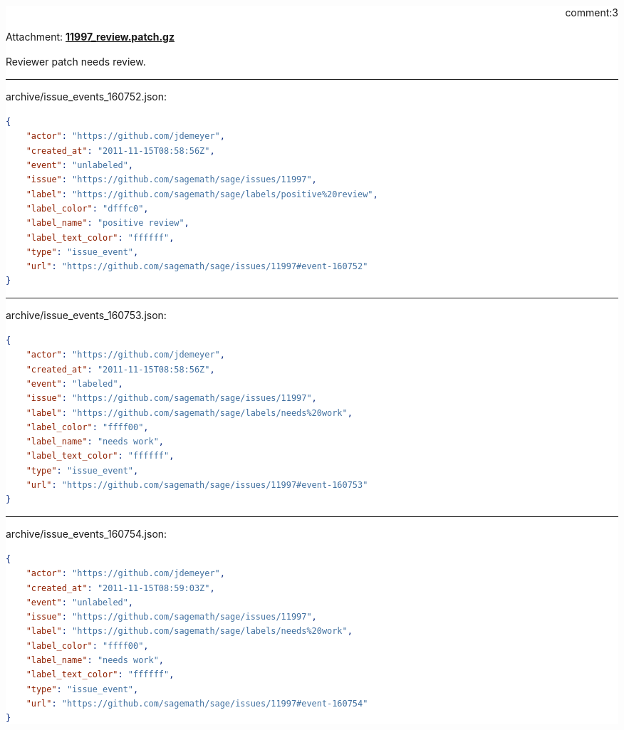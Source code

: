<div id="comment:3" align="right">comment:3</div>

Attachment: **[11997_review.patch.gz](https://github.com/sagemath/sage/files/ticket11997/11997_review.patch.gz)**

Reviewer patch needs review.



---

archive/issue_events_160752.json:
```json
{
    "actor": "https://github.com/jdemeyer",
    "created_at": "2011-11-15T08:58:56Z",
    "event": "unlabeled",
    "issue": "https://github.com/sagemath/sage/issues/11997",
    "label": "https://github.com/sagemath/sage/labels/positive%20review",
    "label_color": "dfffc0",
    "label_name": "positive review",
    "label_text_color": "ffffff",
    "type": "issue_event",
    "url": "https://github.com/sagemath/sage/issues/11997#event-160752"
}
```



---

archive/issue_events_160753.json:
```json
{
    "actor": "https://github.com/jdemeyer",
    "created_at": "2011-11-15T08:58:56Z",
    "event": "labeled",
    "issue": "https://github.com/sagemath/sage/issues/11997",
    "label": "https://github.com/sagemath/sage/labels/needs%20work",
    "label_color": "ffff00",
    "label_name": "needs work",
    "label_text_color": "ffffff",
    "type": "issue_event",
    "url": "https://github.com/sagemath/sage/issues/11997#event-160753"
}
```



---

archive/issue_events_160754.json:
```json
{
    "actor": "https://github.com/jdemeyer",
    "created_at": "2011-11-15T08:59:03Z",
    "event": "unlabeled",
    "issue": "https://github.com/sagemath/sage/issues/11997",
    "label": "https://github.com/sagemath/sage/labels/needs%20work",
    "label_color": "ffff00",
    "label_name": "needs work",
    "label_text_color": "ffffff",
    "type": "issue_event",
    "url": "https://github.com/sagemath/sage/issues/11997#event-160754"
}
```
